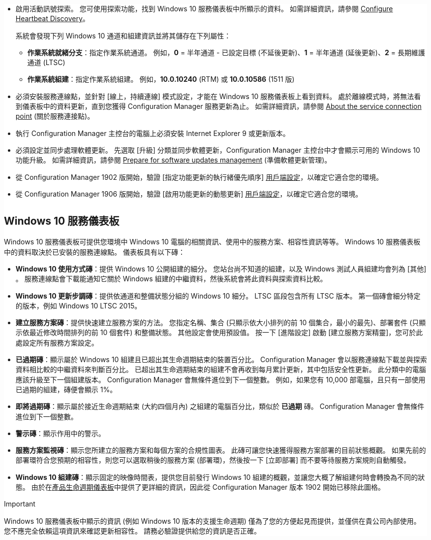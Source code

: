 - 啟用活動訊號探索。 您可使用探索功能，找到 Windows 10 服務儀表板中所顯示的資料。 如需詳細資訊，請參閱 [Configure Heartbeat Discovery](../../core/servers/deploy/configure/configure-discovery-methods.md#BKMK_ConfigHBDisc)。

    系統會發現下列 Windows 10 通道和組建資訊並將其儲存在下列屬性：  

    - **作業系統就緒分支**：指定作業系統通道。 例如，**0** = 半年通道 - 已設定目標 (不延後更新)、**1** = 半年通道 (延後更新)、**2** = 長期維護通道 (LTSC)

    - **作業系統組建**：指定作業系統組建。 例如，**10.0.10240** (RTM) 或 **10.0.10586** (1511 版)

- 必須安裝服務連線點，並針對 [線上，持續連線]  模式設定，才能在 Windows 10 服務儀表板上看到資料。 處於離線模式時，將無法看到儀表板中的資料更新，直到您獲得 Configuration Manager 服務更新為止。 如需詳細資訊，請參閱 [About the service connection point](../../core/servers/deploy/configure/about-the-service-connection-point.md) (關於服務連接點)。

- 執行 Configuration Manager 主控台的電腦上必須安裝 Internet Explorer 9 或更新版本。

- 必須設定並同步處理軟體更新。 先選取 [升級]  分類並同步軟體更新，Configuration Manager 主控台中才會顯示可用的 Windows 10 功能升級。 如需詳細資訊，請參閱 [Prepare for software updates management](../../sum/get-started/prepare-for-software-updates-management.md) (準備軟體更新管理)。

- 從 Configuration Manager 1902 版開始，驗證 [指定功能更新的執行緒優先順序]  [用戶端設定](../../core/clients/deploy/about-client-settings.md#bkmk_thread-priority)，以確定它適合您的環境。

- 從 Configuration Manager 1906 版開始，驗證 [啟用功能更新的動態更新]  [用戶端設定](../../core/clients/deploy/about-client-settings.md#bkmk_du)，以確定它適合您的環境。 

## <a name="windows-10-servicing-dashboard"></a><a name="BKMK_ServicingDashboard"></a> Windows 10 服務儀表板

Windows 10 服務儀表板可提供您環境中 Windows 10 電腦的相關資訊、使用中的服務方案、相容性資訊等等。 Windows 10 服務儀表板中的資料取決於已安裝的服務連線點。 儀表板具有以下磚：

- **Windows 10 使用方式磚**：提供 Windows 10 公開組建的細分。 您站台尚不知道的組建，以及 Windows 測試人員組建均會列為 [其他]  。 服務連線點會下載能通知它關於 Windows 組建的中繼資料，然後系統會將此資料與探索資料比較。

- **Windows 10 更新步調磚**：提供依通道和整備狀態分組的 Windows 10 細分。 LTSC 區段包含所有 LTSC 版本。 第一個磚會細分特定的版本，例如 Windows 10 LTSC 2015。

- **建立服務方案磚**：提供快速建立服務方案的方法。 您指定名稱、集合 (只顯示依大小排列的前 10 個集合，最小的最先)、部署套件 (只顯示依最近修改時間排列的前 10 個套件) 和整備狀態。 其他設定會使用預設值。 按一下 [進階設定]  啟動 [建立服務方案精靈]，您可於此處設定所有服務方案設定。

- **已過期磚**：顯示屬於 Windows 10 組建且已超出其生命週期結束的裝置百分比。 Configuration Manager 會以服務連線點下載並與探索資料相比較的中繼資料來判斷百分比。 已超出其生命週期結束的組建不會再收到每月累計更新，其中包括安全性更新。 此分類中的電腦應該升級至下一個組建版本。 Configuration Manager 會無條件進位到下一個整數。 例如，如果您有 10,000 部電腦，且只有一部使用已過期的組建，磚便會顯示 1%。

- **即將過期磚**：顯示屬於接近生命週期結束 (大約四個月內) 之組建的電腦百分比，類似於 **已過期** 磚。 Configuration Manager 會無條件進位到下一個整數。

- **警示磚**：顯示作用中的警示。

- **服務方案監視磚**：顯示您所建立的服務方案和每個方案的合規性圖表。 此磚可讓您快速獲得服務方案部署的目前狀態概觀。 如果先前的部署環符合您預期的相容性，則您可以選取稍後的服務方案 (部署環)，然後按一下 [立即部署]  而不要等待服務方案規則自動觸發。

- **Windows 10 組建磚**：顯示固定的映像時間表，提供您目前發行 Windows 10 組建的概觀，並讓您大概了解組建何時會轉換為不同的狀態。 由於在[產品生命週期儀表板](../../core/clients/manage/asset-intelligence/product-lifecycle-dashboard.md)中提供了更詳細的資訊，因此從 Configuration Manager 版本 1902 開始已移除此圖格。 

> [!IMPORTANT]
> Windows 10 服務儀表板中顯示的資訊 (例如 Windows 10 版本的支援生命週期) 僅為了您的方便起見而提供，並僅供在貴公司內部使用。 您不應完全依賴這項資訊來確認更新相容性。 請務必驗證提供給您的資訊是否正確。
